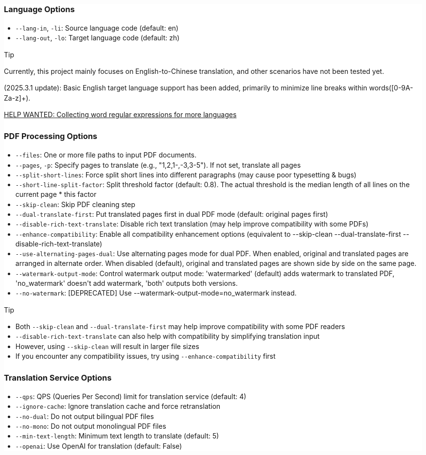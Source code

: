 
### Language Options

- `--lang-in`, `-li`: Source language code (default: en)
- `--lang-out`, `-lo`: Target language code (default: zh)

> [!TIP]
> Currently, this project mainly focuses on English-to-Chinese translation, and other scenarios have not been tested yet.
> 
> (2025.3.1 update): Basic English target language support has been added, primarily to minimize line breaks within words([0-9A-Za-z]+).
> 
> [HELP WANTED: Collecting word regular expressions for more languages](https://github.com/funstory-ai/BabelDOC/issues/129)

### PDF Processing Options

- `--files`: One or more file paths to input PDF documents.
- `--pages`, `-p`: Specify pages to translate (e.g., "1,2,1-,-3,3-5"). If not set, translate all pages
- `--split-short-lines`: Force split short lines into different paragraphs (may cause poor typesetting & bugs)
- `--short-line-split-factor`: Split threshold factor (default: 0.8). The actual threshold is the median length of all lines on the current page \* this factor
- `--skip-clean`: Skip PDF cleaning step
- `--dual-translate-first`: Put translated pages first in dual PDF mode (default: original pages first)
- `--disable-rich-text-translate`: Disable rich text translation (may help improve compatibility with some PDFs)
- `--enhance-compatibility`: Enable all compatibility enhancement options (equivalent to --skip-clean --dual-translate-first --disable-rich-text-translate)
- `--use-alternating-pages-dual`: Use alternating pages mode for dual PDF. When enabled, original and translated pages are arranged in alternate order. When disabled (default), original and translated pages are shown side by side on the same page.
- `--watermark-output-mode`: Control watermark output mode: 'watermarked' (default) adds watermark to translated PDF, 'no_watermark' doesn't add watermark, 'both' outputs both versions.
- `--no-watermark`: [DEPRECATED] Use --watermark-output-mode=no_watermark instead.

> [!TIP]
> - Both `--skip-clean` and `--dual-translate-first` may help improve compatibility with some PDF readers
> - `--disable-rich-text-translate` can also help with compatibility by simplifying translation input
> - However, using `--skip-clean` will result in larger file sizes
> - If you encounter any compatibility issues, try using `--enhance-compatibility` first

### Translation Service Options

- `--qps`: QPS (Queries Per Second) limit for translation service (default: 4)
- `--ignore-cache`: Ignore translation cache and force retranslation
- `--no-dual`: Do not output bilingual PDF files
- `--no-mono`: Do not output monolingual PDF files
- `--min-text-length`: Minimum text length to translate (default: 5)
- `--openai`: Use OpenAI for translation (default: False)
